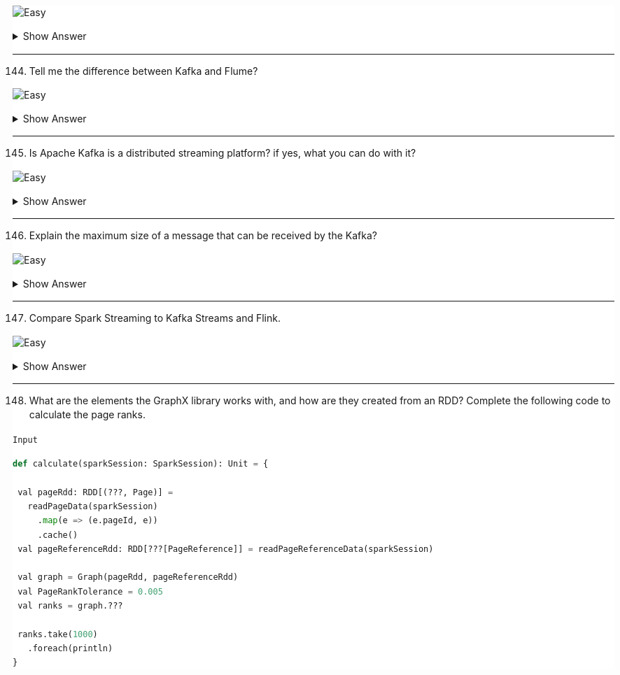 ![Easy](https://github.com/revaturelabs/interviewquestions/blob/dev/InterviewSpecificQuestions/ComplexityTags/simple%20(2).svg)

<details><summary> Show Answer </summary></details>
</blockquote>

---

144. Tell me the difference between Kafka and Flume?

![Easy](https://github.com/revaturelabs/interviewquestions/blob/dev/InterviewSpecificQuestions/ComplexityTags/simple%20(2).svg)

<details><summary> Show Answer </summary></details>
</blockquote>

---


145. Is Apache Kafka is a distributed streaming platform? if yes, what you can do with it?


![Easy](https://github.com/revaturelabs/interviewquestions/blob/dev/InterviewSpecificQuestions/ComplexityTags/simple%20(2).svg)

<details><summary> Show Answer </summary></details>
</blockquote>

---

146. Explain the maximum size of a message that can be received by the Kafka?

![Easy](https://github.com/revaturelabs/interviewquestions/blob/dev/InterviewSpecificQuestions/ComplexityTags/simple%20(2).svg)

<details><summary> Show Answer </summary></details>
</blockquote>

---

147. Compare Spark Streaming to Kafka Streams and Flink.

![Easy](https://github.com/revaturelabs/interviewquestions/blob/dev/InterviewSpecificQuestions/ComplexityTags/simple%20(2).svg)

<details><summary> Show Answer </summary></details>
</blockquote>

---

148. What are the elements the GraphX library works with, and how are they created from an RDD? Complete the following code to calculate the page ranks.

```Input```
```python
def calculate(sparkSession: SparkSession): Unit = {

 val pageRdd: RDD[(???, Page)] =
   readPageData(sparkSession)
     .map(e => (e.pageId, e))
     .cache()
 val pageReferenceRdd: RDD[???[PageReference]] = readPageReferenceData(sparkSession)

 val graph = Graph(pageRdd, pageReferenceRdd)
 val PageRankTolerance = 0.005
 val ranks = graph.???

 ranks.take(1000)
   .foreach(println)
}
```
